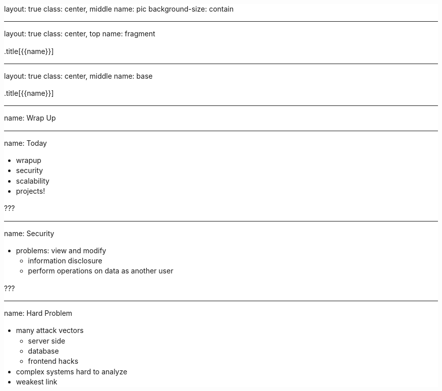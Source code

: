 layout: true
class: center, middle
name: pic
background-size: contain

---

layout: true
class: center, top
name: fragment

.title[{{name}}]

---
layout: true
class: center, middle
name: base

.title[{{name}}]

---
name: Wrap Up



---
name: Today

* wrapup
* security
* scalability
* projects!

???




---
name:  Security


* problems: view and modify
  * information disclosure
  * perform operations on data as another user

???



---
name: Hard Problem

* many attack vectors
  * server side
  * database
  * frontend hacks
* complex systems hard to analyze
* weakest link
